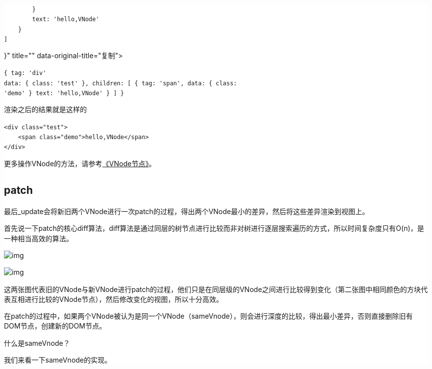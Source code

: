             }
            text: 'hello,VNode'
        }
    ]
}" title="" data-original-title="复制"></span>
      <span type="button" class="saveToNote code-tool" data-toggle="tooltip" data-placement="top" title="" data-original-title="放进笔记"></span>
      </div>
      </div><pre class="json hljs"><code class="json">{
    tag: 'div'
    data: {
        class: 'test'
    },
    children: [
        {
            tag: 'span',
            data: {
                class: 'demo'
            }
            text: 'hello,VNode'
        }
    ]
}</code></pre>
<p>渲染之后的结果就是这样的</p>
<div class="widget-codetool" style="display:none;">
      <div class="widget-codetool--inner">
      <span class="selectCode code-tool" data-toggle="tooltip" data-placement="top" title="" data-original-title="全选"></span>
      <span type="button" class="copyCode code-tool" data-toggle="tooltip" data-placement="top" data-clipboard-text="<div class=&quot;test&quot;>
    <span class=&quot;demo&quot;>hello,VNode</span>
</div>" title="" data-original-title="复制"></span>
      <span type="button" class="saveToNote code-tool" data-toggle="tooltip" data-placement="top" title="" data-original-title="放进笔记"></span>
      </div>
      </div><pre class="xml hljs"><code class="html"><span class="hljs-tag">&lt;<span class="hljs-name">div</span> <span class="hljs-attr">class</span>=<span class="hljs-string">"test"</span>&gt;</span>
    <span class="hljs-tag">&lt;<span class="hljs-name">span</span> <span class="hljs-attr">class</span>=<span class="hljs-string">"demo"</span>&gt;</span>hello,VNode<span class="hljs-tag">&lt;/<span class="hljs-name">span</span>&gt;</span>
<span class="hljs-tag">&lt;/<span class="hljs-name">div</span>&gt;</span></code></pre>
<p>更多操作VNode的方法，请参考<a href="https://github.com/answershuto/learnVue/blob/master/docs/VNode%E8%8A%82%E7%82%B9.MarkDown" rel="nofollow noreferrer" target="_blank">《VNode节点》</a>。</p>
<h2 id="articleHeader10">patch</h2>
<p>最后_update会将新旧两个VNode进行一次patch的过程，得出两个VNode最小的差异，然后将这些差异渲染到视图上。</p>
<p>首先说一下patch的核心diff算法，diff算法是通过同层的树节点进行比较而非对树进行逐层搜索遍历的方式，所以时间复杂度只有O(n)，是一种相当高效的算法。</p>
<p><span class="img-wrap"><img data-src="/img/remote/1460000011563756?w=706&amp;h=295" src="https://static.alili.tech/img/remote/1460000011563756?w=706&amp;h=295" alt="img" title="img" style="cursor: pointer;"></span></p>
<p><span class="img-wrap"><img data-src="/img/remote/1460000011563757?w=628&amp;h=214" src="https://static.alili.tech/img/remote/1460000011563757?w=628&amp;h=214" alt="img" title="img" style="cursor: pointer;"></span></p>
<p>这两张图代表旧的VNode与新VNode进行patch的过程，他们只是在同层级的VNode之间进行比较得到变化（第二张图中相同颜色的方块代表互相进行比较的VNode节点），然后修改变化的视图，所以十分高效。</p>
<p>在patch的过程中，如果两个VNode被认为是同一个VNode（sameVnode），则会进行深度的比较，得出最小差异，否则直接删除旧有DOM节点，创建新的DOM节点。</p>
<p>什么是sameVnode？</p>
<p>我们来看一下sameVnode的实现。</p>
<div class="widget-codetool" style="display:none;">
      <div class="widget-codetool--inner">
      <span class="selectCode code-tool" data-toggle="tooltip" data-placement="top" title="" data-original-title="全选"></span>
      <span type="button" class="copyCode code-tool" data-toggle="tooltip" data-placement="top" data-clipboard-text="/*
  判断两个VNode节点是否是同一个节点，需要满足以下条件
  key相同
  tag（当前节点的标签名）相同